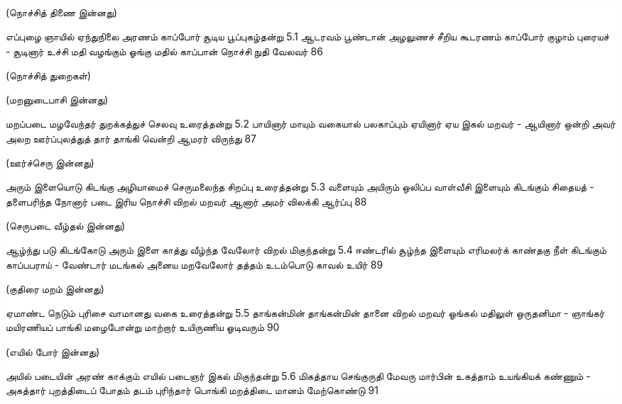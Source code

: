 (நொச்சித் திணை இன்னது)

எப்புழை ஞாயில் ஏந்துநிலை அரணம்
காப்போர் சூடிய பூப்புகழ்தன்று
5.1
ஆடரவம் பூண்டான் அழலுணச் சீறிய
கூடரணம் காப்போர் குழாம் புரையச் - சூடினார்
உச்சி மதி வழங்கும் ஓங்கு மதில் காப்பான்
நொச்சி நுதி வேலவர் 86

(நொச்சித் துறைகள்)

(மறனுடைபாசி இன்னது)

மறப்படை மழவேந்தர்
துறக்கத்துச் செலவு உரைத்தன்று
5.2
பாயினார் மாயும் வகையால் பலகாப்பும்
ஏயினார் ஏய இகல் மறவர் - ஆயினார்
ஒன்றி அவர் அலற ஊர்ப்புலத்துத் தார் தாங்கி
வென்றி ஆமரர் விருந்து 87

(ஊர்ச்செரு இன்னது)

அரும் இளையொடு கிடங்கு அழியாமைச்
செருமலைந்த சிறப்பு உரைத்தன்று
5.3
வளையும் அயிரும் ஒலிப்ப வாள்வீசி
இளையும் கிடங்கும் சிதையத் - தளைபரிந்த
நோனார் படை இரிய நொச்சி விறல் மறவர்
ஆனார் அமர் விலக்கி ஆர்ப்பு 88

(செருபடை வீழ்தல் இன்னது)

ஆழ்ந்து படு கிடங்கோடு அரும் இளை காத்து
வீழ்ந்த வேலோர் விறல் மிகுந்தன்று
5.4
ஈண்டரில் சூழ்ந்த இளையும் எரிமலர்க்
காண்தகு நீள் கிடங்கும் காப்பபராய் - வேண்டார்
மடங்கல் அனைய மறவேலோர் தத்தம்
உடம்பொடு காவல் உயிர் 89

(குதிரை மறம் இன்னது)

ஏமாண்ட நெடும் புரிசை
வாமானது வகை உரைத்தன்று
5.5
தாங்கன்மின் தாங்கன்மின் தானை விறல் மறவர்
ஓங்கல் மதிலுள் ஒருதனிமா - ஞாங்கர்
மயிரணியப் பாங்கி மழைபோன்று மாற்றார்
உயிருணிய ஓடிவரும் 90

(எயில் போர் இன்னது)

அயில் படையின் அரண் காக்கும்
எயில் படைஞர் இகல் மிகுந்தன்று
5.6
மிகத்தாய செங்குருதி மேவரு மார்பின்
உகத்தாம் உயங்கியக் கண்ணும் - அகத்தார்
புறத்திடைப் போதம் தடம் புரிந்தார் பொங்கி
மறத்திடை மானம் மேற்கொண்டு 91
